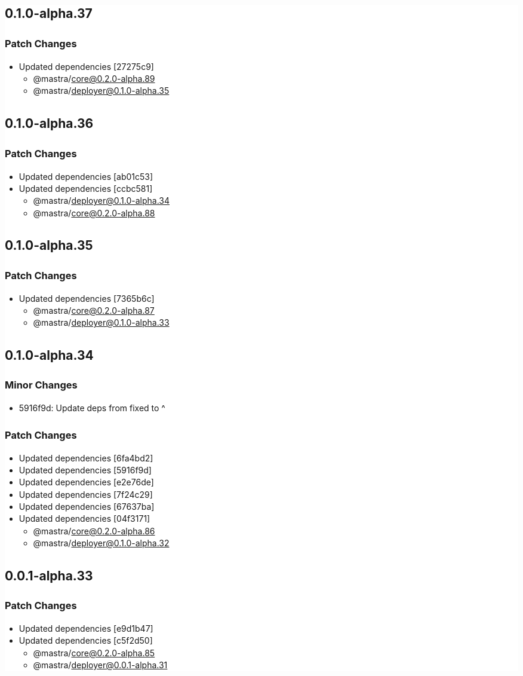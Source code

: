 ## 0.1.0-alpha.37

### Patch Changes

- Updated dependencies [27275c9]
  - @mastra/core@0.2.0-alpha.89
  - @mastra/deployer@0.1.0-alpha.35

## 0.1.0-alpha.36

### Patch Changes

- Updated dependencies [ab01c53]
- Updated dependencies [ccbc581]
  - @mastra/deployer@0.1.0-alpha.34
  - @mastra/core@0.2.0-alpha.88

## 0.1.0-alpha.35

### Patch Changes

- Updated dependencies [7365b6c]
  - @mastra/core@0.2.0-alpha.87
  - @mastra/deployer@0.1.0-alpha.33

## 0.1.0-alpha.34

### Minor Changes

- 5916f9d: Update deps from fixed to ^

### Patch Changes

- Updated dependencies [6fa4bd2]
- Updated dependencies [5916f9d]
- Updated dependencies [e2e76de]
- Updated dependencies [7f24c29]
- Updated dependencies [67637ba]
- Updated dependencies [04f3171]
  - @mastra/core@0.2.0-alpha.86
  - @mastra/deployer@0.1.0-alpha.32

## 0.0.1-alpha.33

### Patch Changes

- Updated dependencies [e9d1b47]
- Updated dependencies [c5f2d50]
  - @mastra/core@0.2.0-alpha.85
  - @mastra/deployer@0.0.1-alpha.31
